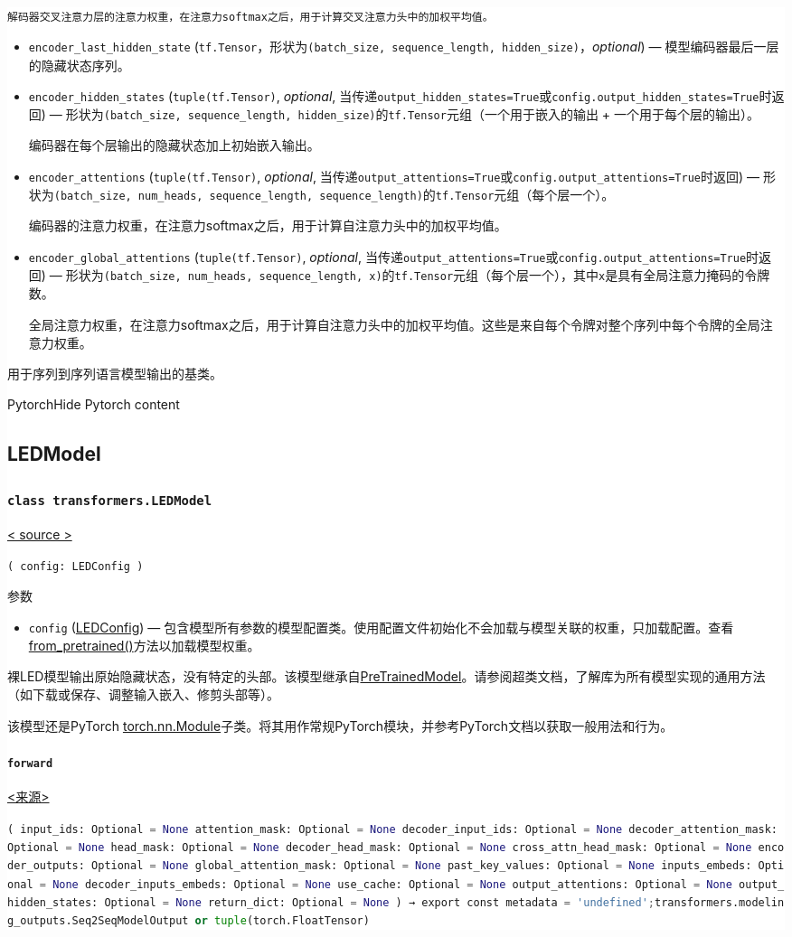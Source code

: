     解码器交叉注意力层的注意力权重，在注意力softmax之后，用于计算交叉注意力头中的加权平均值。

+   `encoder_last_hidden_state` (`tf.Tensor`，形状为`(batch_size, sequence_length, hidden_size)`，*optional*) — 模型编码器最后一层的隐藏状态序列。

+   `encoder_hidden_states` (`tuple(tf.Tensor)`, *optional*, 当传递`output_hidden_states=True`或`config.output_hidden_states=True`时返回) — 形状为`(batch_size, sequence_length, hidden_size)`的`tf.Tensor`元组（一个用于嵌入的输出 + 一个用于每个层的输出）。

    编码器在每个层输出的隐藏状态加上初始嵌入输出。

+   `encoder_attentions` (`tuple(tf.Tensor)`, *optional*, 当传递`output_attentions=True`或`config.output_attentions=True`时返回) — 形状为`(batch_size, num_heads, sequence_length, sequence_length)`的`tf.Tensor`元组（每个层一个）。

    编码器的注意力权重，在注意力softmax之后，用于计算自注意力头中的加权平均值。

+   `encoder_global_attentions` (`tuple(tf.Tensor)`, *optional*, 当传递`output_attentions=True`或`config.output_attentions=True`时返回) — 形状为`(batch_size, num_heads, sequence_length, x)`的`tf.Tensor`元组（每个层一个），其中`x`是具有全局注意力掩码的令牌数。

    全局注意力权重，在注意力softmax之后，用于计算自注意力头中的加权平均值。这些是来自每个令牌对整个序列中每个令牌的全局注意力权重。

用于序列到序列语言模型输出的基类。

PytorchHide Pytorch content

## LEDModel

### `class transformers.LEDModel`

[< source >](https://github.com/huggingface/transformers/blob/v4.37.2/src/transformers/models/led/modeling_led.py#L2180)

```py
( config: LEDConfig )
```

参数

+   `config` ([LEDConfig](/docs/transformers/v4.37.2/en/model_doc/led#transformers.LEDConfig)) — 包含模型所有参数的模型配置类。使用配置文件初始化不会加载与模型关联的权重，只加载配置。查看[from_pretrained()](/docs/transformers/v4.37.2/en/main_classes/model#transformers.PreTrainedModel.from_pretrained)方法以加载模型权重。

裸LED模型输出原始隐藏状态，没有特定的头部。该模型继承自[PreTrainedModel](/docs/transformers/v4.37.2/en/main_classes/model#transformers.PreTrainedModel)。请参阅超类文档，了解库为所有模型实现的通用方法（如下载或保存、调整输入嵌入、修剪头部等）。

该模型还是PyTorch [torch.nn.Module](https://pytorch.org/docs/stable/nn.html#torch.nn.Module)子类。将其用作常规PyTorch模块，并参考PyTorch文档以获取一般用法和行为。

#### `forward`

[<来源>](https://github.com/huggingface/transformers/blob/v4.37.2/src/transformers/models/led/modeling_led.py#L2213)

```py
( input_ids: Optional = None attention_mask: Optional = None decoder_input_ids: Optional = None decoder_attention_mask: Optional = None head_mask: Optional = None decoder_head_mask: Optional = None cross_attn_head_mask: Optional = None encoder_outputs: Optional = None global_attention_mask: Optional = None past_key_values: Optional = None inputs_embeds: Optional = None decoder_inputs_embeds: Optional = None use_cache: Optional = None output_attentions: Optional = None output_hidden_states: Optional = None return_dict: Optional = None ) → export const metadata = 'undefined';transformers.modeling_outputs.Seq2SeqModelOutput or tuple(torch.FloatTensor)
```

